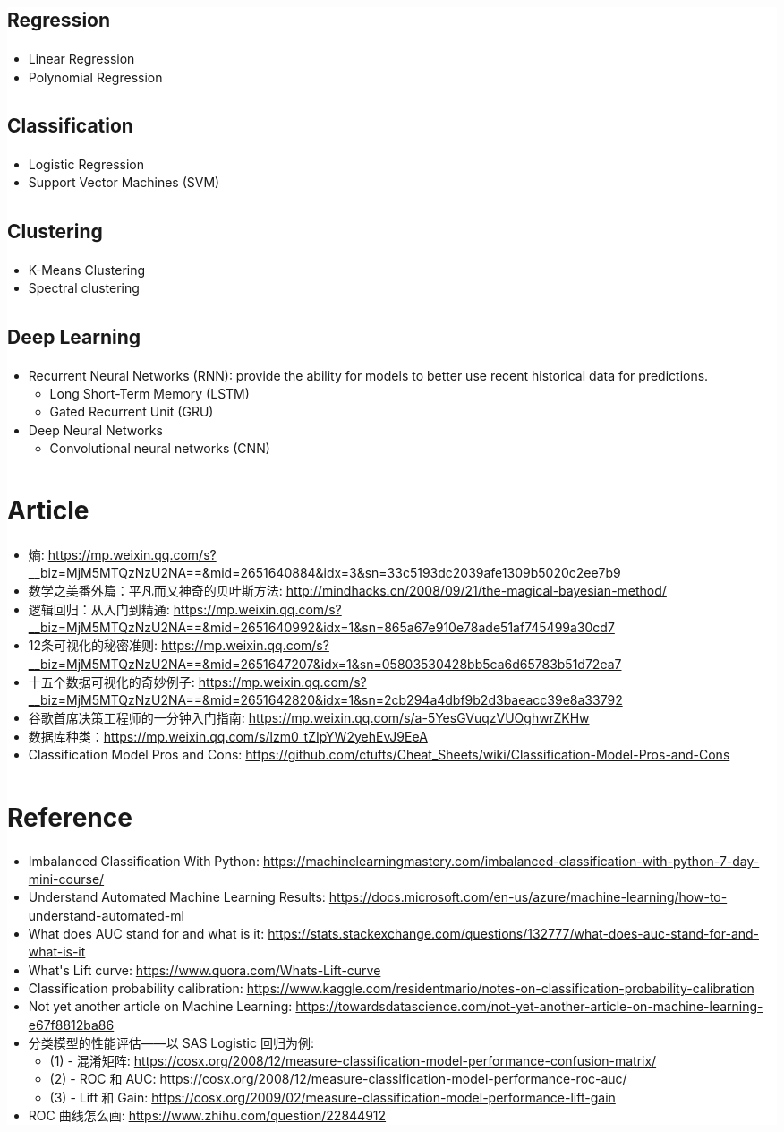 

## Regression
- Linear Regression
- Polynomial Regression



## Classification
- Logistic Regression
- Support Vector Machines (SVM)



## Clustering
- K-Means Clustering
- Spectral clustering



## Deep Learning
- Recurrent Neural Networks (RNN): provide the ability for models to better use recent historical data for predictions.
    - Long Short-Term Memory (LSTM)
    - Gated Recurrent Unit (GRU)
- Deep Neural Networks
    - Convolutional neural networks (CNN)


# Article
- 熵: https://mp.weixin.qq.com/s?__biz=MjM5MTQzNzU2NA==&mid=2651640884&idx=3&sn=33c5193dc2039afe1309b5020c2ee7b9
- 数学之美番外篇：平凡而又神奇的贝叶斯方法: http://mindhacks.cn/2008/09/21/the-magical-bayesian-method/
- 逻辑回归：从入门到精通: https://mp.weixin.qq.com/s?__biz=MjM5MTQzNzU2NA==&mid=2651640992&idx=1&sn=865a67e910e78ade51af745499a30cd7
- 12条可视化的秘密准则: https://mp.weixin.qq.com/s?__biz=MjM5MTQzNzU2NA==&mid=2651647207&idx=1&sn=05803530428bb5ca6d65783b51d72ea7
- 十五个数据可视化的奇妙例子: https://mp.weixin.qq.com/s?__biz=MjM5MTQzNzU2NA==&mid=2651642820&idx=1&sn=2cb294a4dbf9b2d3baeacc39e8a33792
- 谷歌首席决策工程师的一分钟入门指南: https://mp.weixin.qq.com/s/a-5YesGVuqzVUOghwrZKHw
- 数据库种类：https://mp.weixin.qq.com/s/lzm0_tZIpYW2yehEvJ9EeA
- Classification Model Pros and Cons: https://github.com/ctufts/Cheat_Sheets/wiki/Classification-Model-Pros-and-Cons


# Reference
- Imbalanced Classification With Python: https://machinelearningmastery.com/imbalanced-classification-with-python-7-day-mini-course/
- Understand Automated Machine Learning Results: https://docs.microsoft.com/en-us/azure/machine-learning/how-to-understand-automated-ml
- What does AUC stand for and what is it: https://stats.stackexchange.com/questions/132777/what-does-auc-stand-for-and-what-is-it
- What's Lift curve: https://www.quora.com/Whats-Lift-curve
- Classification probability calibration: https://www.kaggle.com/residentmario/notes-on-classification-probability-calibration
- Not yet another article on Machine Learning: https://towardsdatascience.com/not-yet-another-article-on-machine-learning-e67f8812ba86
- 分类模型的性能评估——以 SAS Logistic 回归为例:
  - (1) - 混淆矩阵: https://cosx.org/2008/12/measure-classification-model-performance-confusion-matrix/
  - (2) - ROC 和 AUC: https://cosx.org/2008/12/measure-classification-model-performance-roc-auc/
  - (3) - Lift 和 Gain: https://cosx.org/2009/02/measure-classification-model-performance-lift-gain
- ROC 曲线怎么画: https://www.zhihu.com/question/22844912
